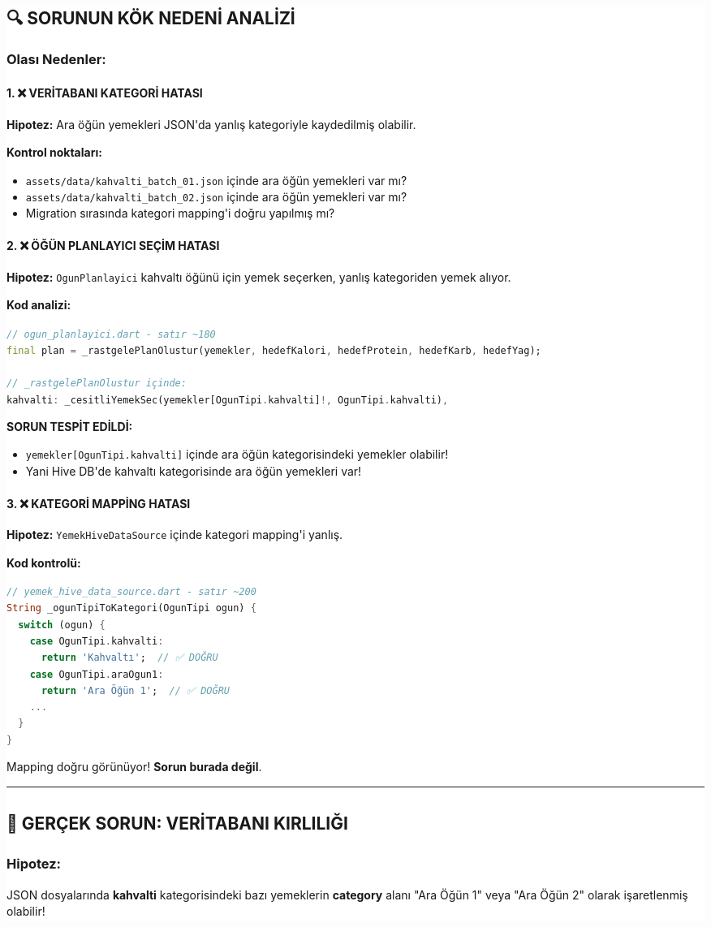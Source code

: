 
## 🔍 SORUNUN KÖK NEDENİ ANALİZİ

### Olası Nedenler:

#### 1. ❌ VERİTABANI KATEGORİ HATASI
**Hipotez:** Ara öğün yemekleri JSON'da yanlış kategoriyle kaydedilmiş olabilir.

**Kontrol noktaları:**
- `assets/data/kahvalti_batch_01.json` içinde ara öğün yemekleri var mı?
- `assets/data/kahvalti_batch_02.json` içinde ara öğün yemekleri var mı?
- Migration sırasında kategori mapping'i doğru yapılmış mı?

#### 2. ❌ ÖĞÜN PLANLAYICI SEÇİM HATASI
**Hipotez:** `OgunPlanlayici` kahvaltı öğünü için yemek seçerken, yanlış kategoriden yemek alıyor.

**Kod analizi:**
```dart
// ogun_planlayici.dart - satır ~180
final plan = _rastgelePlanOlustur(yemekler, hedefKalori, hedefProtein, hedefKarb, hedefYag);

// _rastgelePlanOlustur içinde:
kahvalti: _cesitliYemekSec(yemekler[OgunTipi.kahvalti]!, OgunTipi.kahvalti),
```

**SORUN TESPİT EDİLDİ:** 
- `yemekler[OgunTipi.kahvalti]` içinde ara öğün kategorisindeki yemekler olabilir!
- Yani Hive DB'de kahvaltı kategorisinde ara öğün yemekleri var!

#### 3. ❌ KATEGORİ MAPPİNG HATASI
**Hipotez:** `YemekHiveDataSource` içinde kategori mapping'i yanlış.

**Kod kontrolü:**
```dart
// yemek_hive_data_source.dart - satır ~200
String _ogunTipiToKategori(OgunTipi ogun) {
  switch (ogun) {
    case OgunTipi.kahvalti:
      return 'Kahvaltı';  // ✅ DOĞRU
    case OgunTipi.araOgun1:
      return 'Ara Öğün 1';  // ✅ DOĞRU
    ...
  }
}
```

Mapping doğru görünüyor! **Sorun burada değil**.

---

## 🎯 GERÇEK SORUN: VERİTABANI KIRLILIĞI

### Hipotez:
JSON dosyalarında **kahvalti** kategorisindeki bazı yemeklerin **category** alanı "Ara Öğün 1" veya "Ara Öğün 2" olarak işaretlenmiş olabilir!
